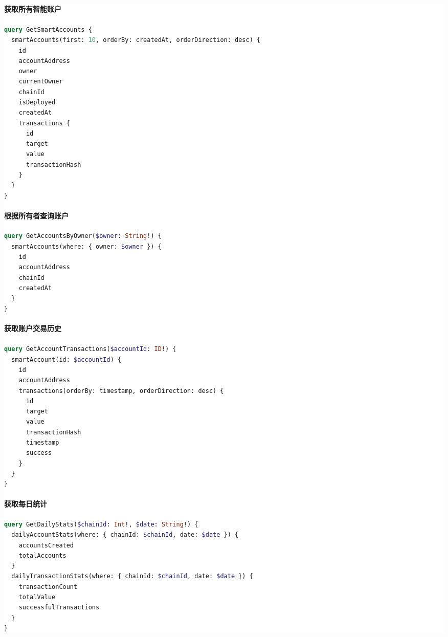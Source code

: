 #### 获取所有智能账户
```graphql
query GetSmartAccounts {
  smartAccounts(first: 10, orderBy: createdAt, orderDirection: desc) {
    id
    accountAddress
    owner
    currentOwner
    chainId
    isDeployed
    createdAt
    transactions {
      id
      target
      value
      transactionHash
    }
  }
}
```

#### 根据所有者查询账户
```graphql
query GetAccountsByOwner($owner: String!) {
  smartAccounts(where: { owner: $owner }) {
    id
    accountAddress
    chainId
    createdAt
  }
}
```

#### 获取账户交易历史
```graphql
query GetAccountTransactions($accountId: ID!) {
  smartAccount(id: $accountId) {
    id
    accountAddress
    transactions(orderBy: timestamp, orderDirection: desc) {
      id
      target
      value
      transactionHash
      timestamp
      success
    }
  }
}
```

#### 获取每日统计
```graphql
query GetDailyStats($chainId: Int!, $date: String!) {
  dailyAccountStats(where: { chainId: $chainId, date: $date }) {
    accountsCreated
    totalAccounts
  }
  dailyTransactionStats(where: { chainId: $chainId, date: $date }) {
    transactionCount
    totalValue
    successfulTransactions
  }
}
```